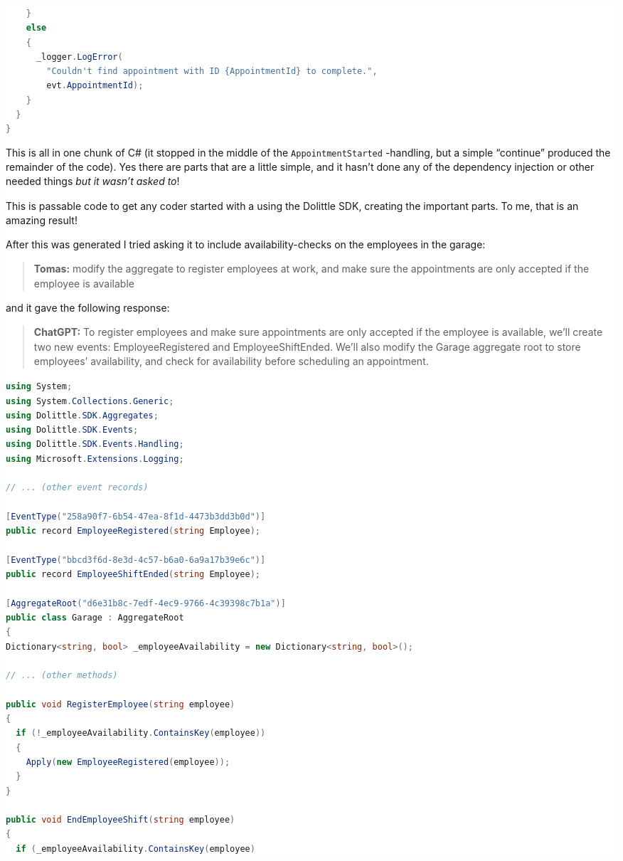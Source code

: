 ```csharp
    }
    else
    {
      _logger.LogError(
        "Couldn't find appointment with ID {AppointmentId} to complete.",
        evt.AppointmentId);
    }
  }
}
```

This is all in one chunk of C# (it stopped in the middle of the `AppointmentStarted` -handling, but a simple “continue” produced the remainder of the code). Yes there are parts that are a little simple, and it hasn’t done any of the dependency injection or other needed things _but it wasn’t asked to_!

This is passable code to get any coder started with a using the Dolittle SDK, creating the important parts. To me, that is an amazing result!

After this was generated I tried asking it to include availability-checks on the employees in the garage:

> **Tomas:** modify the aggregate to register employees at work, and make sure the appointments are only accepted if the employee is available

and it gave the following response:

> **ChatGPT:** To register employees and make sure appointments are only accepted if the employee is available, we’ll create two new events: EmployeeRegistered and EmployeeShiftEnded. We’ll also modify the Garage aggregate root to store employees’ availability, and check for availability before scheduling an appointment.

```csharp
using System;
using System.Collections.Generic;
using Dolittle.SDK.Aggregates;
using Dolittle.SDK.Events;
using Dolittle.SDK.Events.Handling;
using Microsoft.Extensions.Logging;

// ... (other event records)

[EventType("258a90f7-6b54-47ea-8f1d-4473b3dd3b0d")]
public record EmployeeRegistered(string Employee);

[EventType("bbcd3f6d-8e3d-4c57-b6a0-6a9a17b39e6c")]
public record EmployeeShiftEnded(string Employee);

[AggregateRoot("d6e31b8c-7edf-4ec9-9766-4c39398c7b1a")]
public class Garage : AggregateRoot
{
Dictionary<string, bool> _employeeAvailability = new Dictionary<string, bool>();

// ... (other methods)

public void RegisterEmployee(string employee)
{
  if (!_employeeAvailability.ContainsKey(employee))
  {
    Apply(new EmployeeRegistered(employee));
  }
}

public void EndEmployeeShift(string employee)
{
  if (_employeeAvailability.ContainsKey(employee)
```
